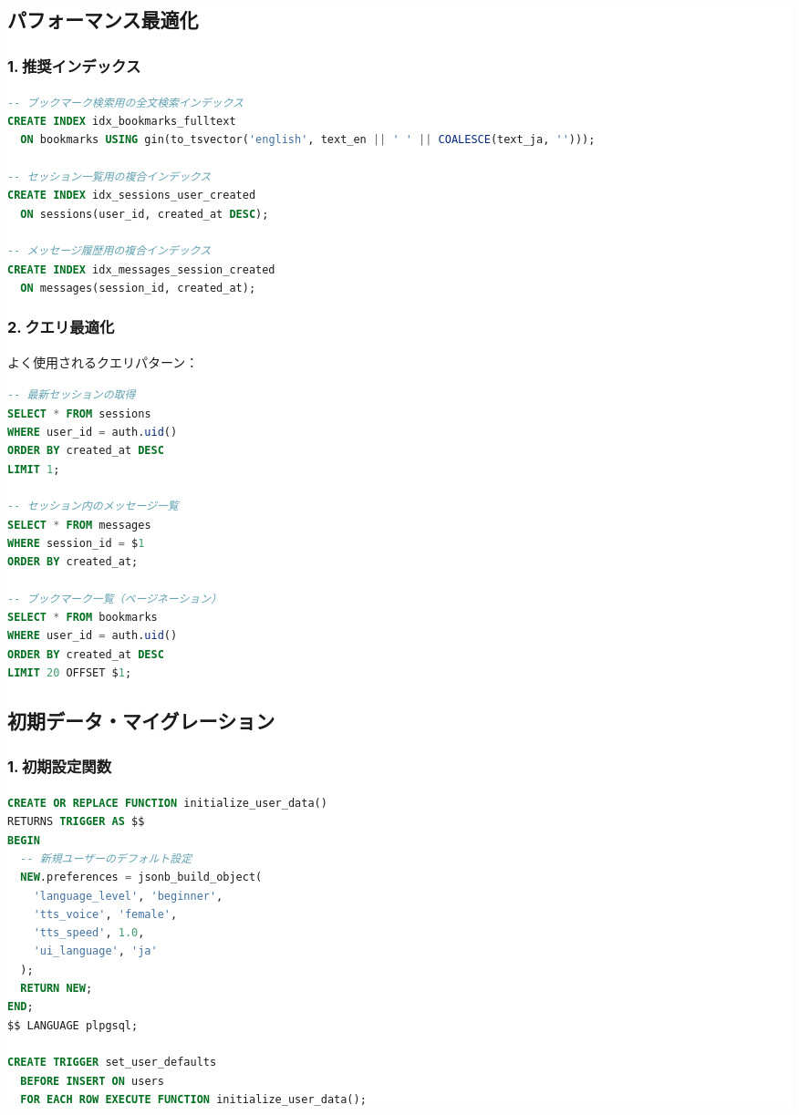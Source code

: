 ## パフォーマンス最適化

### 1. 推奨インデックス

```sql
-- ブックマーク検索用の全文検索インデックス
CREATE INDEX idx_bookmarks_fulltext 
  ON bookmarks USING gin(to_tsvector('english', text_en || ' ' || COALESCE(text_ja, '')));

-- セッション一覧用の複合インデックス
CREATE INDEX idx_sessions_user_created 
  ON sessions(user_id, created_at DESC);

-- メッセージ履歴用の複合インデックス
CREATE INDEX idx_messages_session_created 
  ON messages(session_id, created_at);
```

### 2. クエリ最適化

よく使用されるクエリパターン：

```sql
-- 最新セッションの取得
SELECT * FROM sessions 
WHERE user_id = auth.uid() 
ORDER BY created_at DESC 
LIMIT 1;

-- セッション内のメッセージ一覧
SELECT * FROM messages 
WHERE session_id = $1 
ORDER BY created_at;

-- ブックマーク一覧（ページネーション）
SELECT * FROM bookmarks 
WHERE user_id = auth.uid() 
ORDER BY created_at DESC 
LIMIT 20 OFFSET $1;
```

## 初期データ・マイグレーション

### 1. 初期設定関数

```sql
CREATE OR REPLACE FUNCTION initialize_user_data()
RETURNS TRIGGER AS $$
BEGIN
  -- 新規ユーザーのデフォルト設定
  NEW.preferences = jsonb_build_object(
    'language_level', 'beginner',
    'tts_voice', 'female',
    'tts_speed', 1.0,
    'ui_language', 'ja'
  );
  RETURN NEW;
END;
$$ LANGUAGE plpgsql;

CREATE TRIGGER set_user_defaults
  BEFORE INSERT ON users
  FOR EACH ROW EXECUTE FUNCTION initialize_user_data();
```